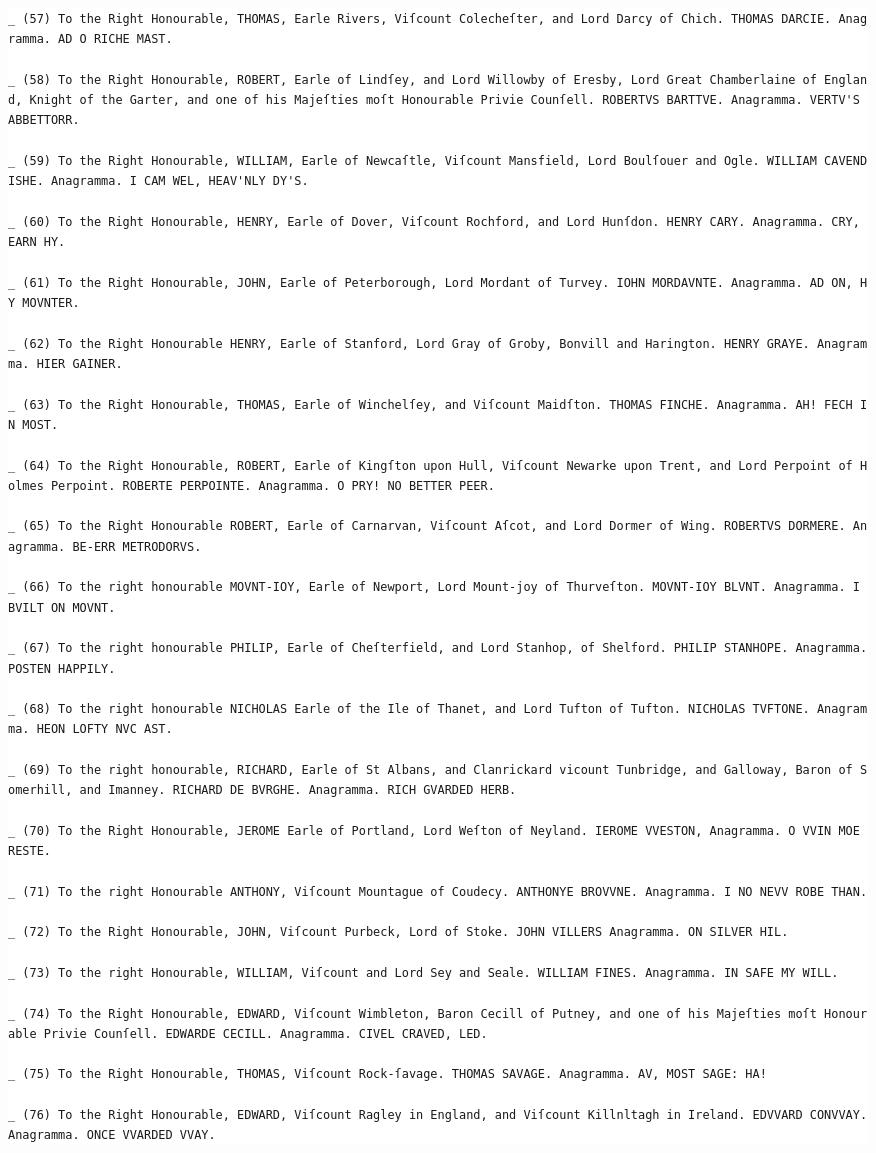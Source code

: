     _ (57) To the Right Honourable, THOMAS, Earle Rivers, Viſcount Colecheſter, and Lord Darcy of Chich. THOMAS DARCIE. Anagramma. AD O RICHE MAST.

    _ (58) To the Right Honourable, ROBERT, Earle of Lindſey, and Lord Willowby of Eresby, Lord Great Chamberlaine of England, Knight of the Garter, and one of his Majeſties moſt Honourable Privie Counſell. ROBERTVS BARTTVE. Anagramma. VERTV'S ABBETTORR.

    _ (59) To the Right Honourable, WILLIAM, Earle of Newcaſtle, Viſcount Mansfield, Lord Boulſouer and Ogle. WILLIAM CAVENDISHE. Anagramma. I CAM WEL, HEAV'NLY DY'S.

    _ (60) To the Right Honourable, HENRY, Earle of Dover, Viſcount Rochford, and Lord Hunſdon. HENRY CARY. Anagramma. CRY, EARN HY.

    _ (61) To the Right Honourable, JOHN, Earle of Peterborough, Lord Mordant of Turvey. IOHN MORDAVNTE. Anagramma. AD ON, HY MOVNTER.

    _ (62) To the Right Honourable HENRY, Earle of Stanford, Lord Gray of Groby, Bonvill and Harington. HENRY GRAYE. Anagramma. HIER GAINER.

    _ (63) To the Right Honourable, THOMAS, Earle of Winchelſey, and Viſcount Maidſton. THOMAS FINCHE. Anagramma. AH! FECH IN MOST.

    _ (64) To the Right Honourable, ROBERT, Earle of Kingſton upon Hull, Viſcount Newarke upon Trent, and Lord Perpoint of Holmes Perpoint. ROBERTE PERPOINTE. Anagramma. O PRY! NO BETTER PEER.

    _ (65) To the Right Honourable ROBERT, Earle of Carnarvan, Viſcount Aſcot, and Lord Dormer of Wing. ROBERTVS DORMERE. Anagramma. BE-ERR METRODORVS.

    _ (66) To the right honourable MOVNT-IOY, Earle of Newport, Lord Mount-joy of Thurveſton. MOVNT-IOY BLVNT. Anagramma. I BVILT ON MOVNT.

    _ (67) To the right honourable PHILIP, Earle of Cheſterfield, and Lord Stanhop, of Shelford. PHILIP STANHOPE. Anagramma. POSTEN HAPPILY.

    _ (68) To the right honourable NICHOLAS Earle of the Ile of Thanet, and Lord Tufton of Tufton. NICHOLAS TVFTONE. Anagramma. HEON LOFTY NVC AST.

    _ (69) To the right honourable, RICHARD, Earle of St Albans, and Clanrickard vicount Tunbridge, and Galloway, Baron of Somerhill, and Imanney. RICHARD DE BVRGHE. Anagramma. RICH GVARDED HERB.

    _ (70) To the Right Honourable, JEROME Earle of Portland, Lord Weſton of Neyland. IEROME VVESTON, Anagramma. O VVIN MOE RESTE.

    _ (71) To the right Honourable ANTHONY, Viſcount Mountague of Coudecy. ANTHONYE BROVVNE. Anagramma. I NO NEVV ROBE THAN.

    _ (72) To the Right Honourable, JOHN, Viſcount Purbeck, Lord of Stoke. JOHN VILLERS Anagramma. ON SILVER HIL.

    _ (73) To the right Honourable, WILLIAM, Viſcount and Lord Sey and Seale. WILLIAM FINES. Anagramma. IN SAFE MY WILL.

    _ (74) To the Right Honourable, EDWARD, Viſcount Wimbleton, Baron Cecill of Putney, and one of his Majeſties moſt Honourable Privie Counſell. EDWARDE CECILL. Anagramma. CIVEL CRAVED, LED.

    _ (75) To the Right Honourable, THOMAS, Viſcount Rock-ſavage. THOMAS SAVAGE. Anagramma. AV, MOST SAGE: HA!

    _ (76) To the Right Honourable, EDWARD, Viſcount Ragley in England, and Viſcount Killnltagh in Ireland. EDVVARD CONVVAY. Anagramma. ONCE VVARDED VVAY.
